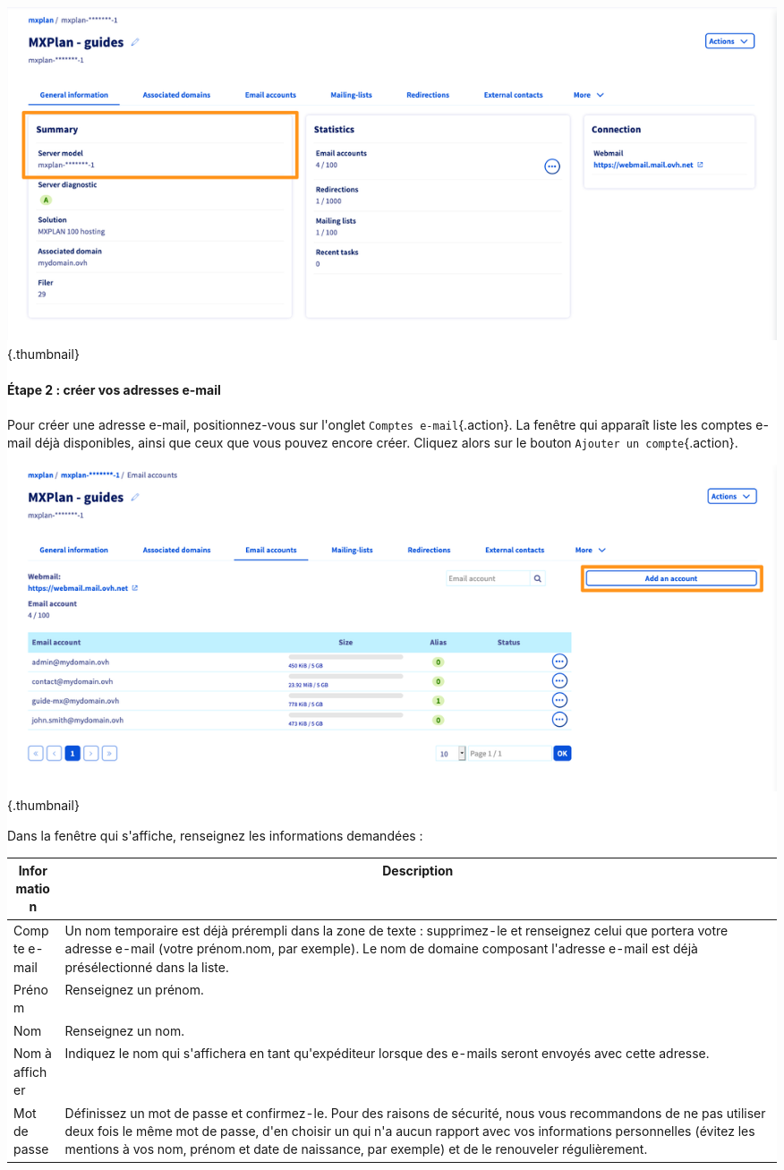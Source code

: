 ![email](images/mxplan-starter-new-step1.png){.thumbnail}

#### Étape 2 : créer vos adresses e-mail

Pour créer une adresse e-mail, positionnez-vous sur l'onglet `Comptes e-mail`{.action}. La fenêtre qui apparaît liste les comptes e-mail déjà disponibles, ainsi que ceux que vous pouvez encore créer. Cliquez alors sur le bouton `Ajouter un compte`{.action}.

![email](images/mxplan-starter-new-step2.png){.thumbnail}

Dans la fenêtre qui s'affiche, renseignez les informations demandées :

|Information|Description|  
|---|---|  
|Compte e-mail|Un nom temporaire est déjà prérempli dans la zone de texte : supprimez-le et renseignez celui que portera votre adresse e-mail (votre prénom.nom, par exemple). Le nom de domaine composant l'adresse e-mail est déjà présélectionné dans la liste.|  
|Prénom|Renseignez un prénom.|  
|Nom|Renseignez un nom.|  
|Nom à afficher|Indiquez le nom qui s'affichera en tant qu'expéditeur lorsque des e-mails seront envoyés avec cette adresse.|
|Mot de passe|Définissez un mot de passe et confirmez-le. Pour des raisons de sécurité, nous vous recommandons de ne pas utiliser deux fois le même mot de passe, d'en choisir un qui n'a aucun rapport avec vos informations personnelles (évitez les mentions à vos nom, prénom et date de naissance, par exemple) et de le renouveler régulièrement.|
